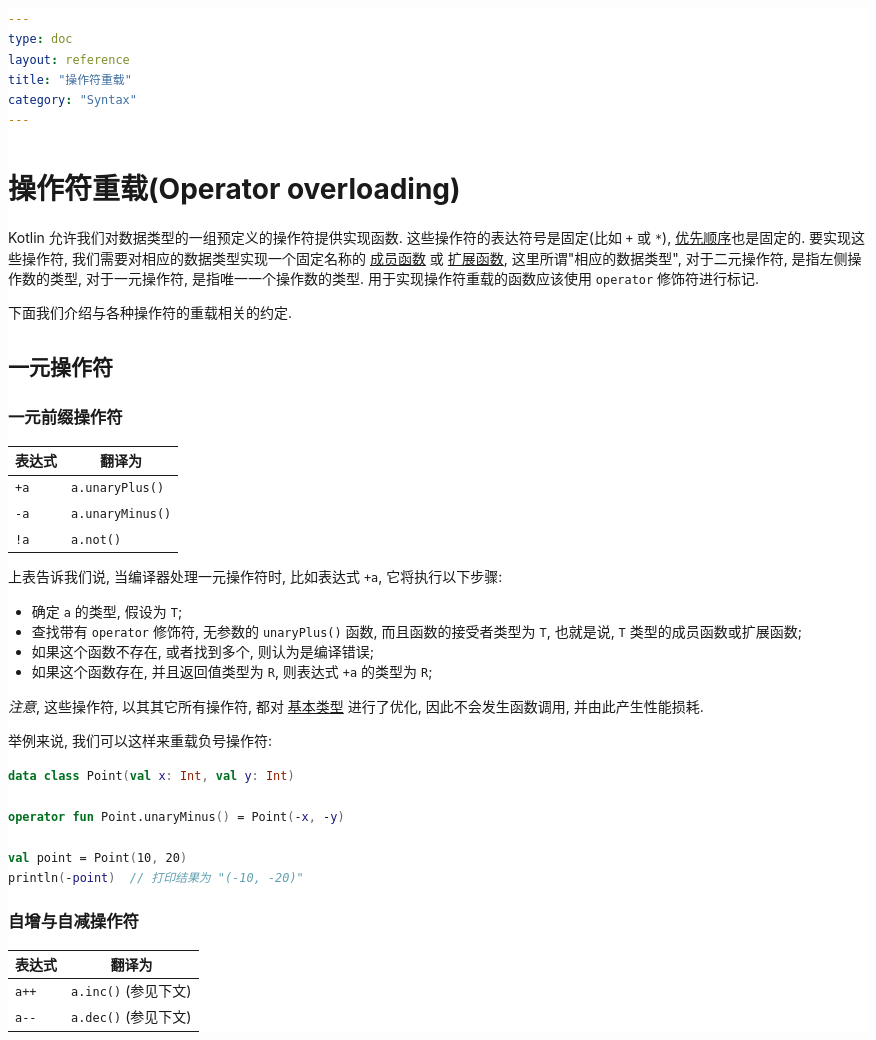```yaml
---
type: doc
layout: reference
title: "操作符重载"
category: "Syntax"
---
```


# 操作符重载(Operator overloading)

Kotlin 允许我们对数据类型的一组预定义的操作符提供实现函数. 这些操作符的表达符号是固定(比如 `+` 或 `*`), [优先顺序](grammar.html#precedence)也是固定的. 要实现这些操作符, 我们需要对相应的数据类型实现一个固定名称的 [成员函数](functions.html#member-functions) 或 [扩展函数](extensions.html), 这里所谓"相应的数据类型", 对于二元操作符, 是指左侧操作数的类型, 对于一元操作符, 是指唯一一个操作数的类型.
用于实现操作符重载的函数应该使用 `operator` 修饰符进行标记.

下面我们介绍与各种操作符的重载相关的约定.

## 一元操作符

### 一元前缀操作符

| 表达式 | 翻译为 |
|------------|---------------|
| `+a` | `a.unaryPlus()` |
| `-a` | `a.unaryMinus()` |
| `!a` | `a.not()` |

上表告诉我们说, 当编译器处理一元操作符时, 比如表达式 `+a`, 它将执行以下步骤:

* 确定 `a` 的类型, 假设为 `T`;
* 查找带有 `operator` 修饰符, 无参数的 `unaryPlus()` 函数, 而且函数的接受者类型为 `T`, 也就是说, `T` 类型的成员函数或扩展函数;
* 如果这个函数不存在, 或者找到多个, 则认为是编译错误;
* 如果这个函数存在, 并且返回值类型为 `R`, 则表达式 `+a` 的类型为 `R`;

*注意*, 这些操作符, 以其其它所有操作符, 都对 [基本类型](basic-types.html) 进行了优化, 因此不会发生函数调用, 并由此产生性能损耗.

举例来说, 我们可以这样来重载负号操作符:

``` kotlin
data class Point(val x: Int, val y: Int)

operator fun Point.unaryMinus() = Point(-x, -y)

val point = Point(10, 20)
println(-point)  // 打印结果为 "(-10, -20)"
```

### 自增与自减操作符

| 表达式 | 翻译为 |
|------------|---------------|
| `a++` | `a.inc()` (参见下文) |
| `a--` | `a.dec()` (参见下文) |
